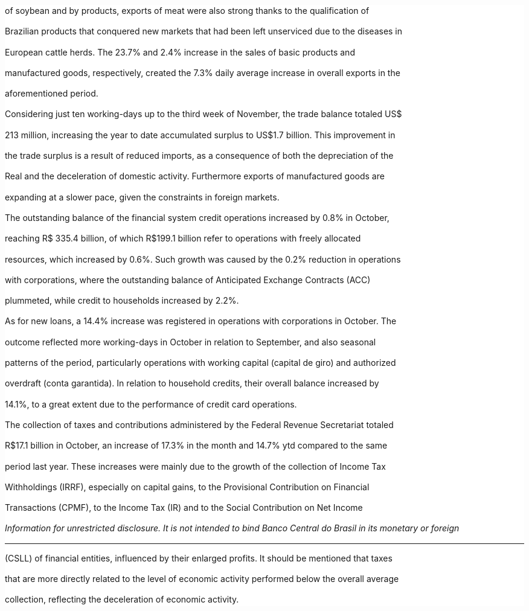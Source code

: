 of soybean and by products, exports of meat were also strong thanks to the qualification of

Brazilian products that conquered new markets that had been left unserviced due to the diseases in

European cattle herds. The 23.7% and 2.4% increase in the sales of basic products and

manufactured goods, respectively, created the 7.3% daily average increase in overall exports in the

aforementioned period.

Considering just ten working-days up to the third week of November, the trade balance totaled US$

213 million, increasing the year to date accumulated surplus to US$1.7 billion. This improvement in

the trade surplus is a result of reduced imports, as a consequence of both the depreciation of the

Real and the deceleration of domestic activity. Furthermore exports of manufactured goods are

expanding at a slower pace, given the constraints in foreign markets.

The outstanding balance of the financial system credit operations increased by 0.8% in October,

reaching R$ 335.4 billion, of which R$199.1 billion refer to operations with freely allocated

resources, which increased by 0.6%. Such growth was caused by the 0.2% reduction in operations

with corporations, where the outstanding balance of Anticipated Exchange Contracts (ACC)

plummeted, while credit to households increased by 2.2%.

As for new loans, a 14.4% increase was registered in operations with corporations in October. The

outcome reflected more working-days in October in relation to September, and also seasonal

patterns of the period, particularly operations with working capital (capital de giro) and authorized

overdraft (conta garantida). In relation to household credits, their overall balance increased by

14.1%, to a great extent due to the performance of credit card operations.

The collection of taxes and contributions administered by the Federal Revenue Secretariat totaled

R$17.1 billion in October, an increase of 17.3% in the month and 14.7% ytd compared to the same

period last year. These increases were mainly due to the growth of the collection of Income Tax

Withholdings (IRRF), especially on capital gains, to the Provisional Contribution on Financial

Transactions (CPMF), to the Income Tax (IR) and to the Social Contribution on Net Income

_Information for unrestricted disclosure. It is not intended to bind Banco Central do Brasil in its monetary or foreign_


-----

(CSLL) of financial entities, influenced by their enlarged profits. It should be mentioned that taxes

that are more directly related to the level of economic activity performed below the overall average

collection, reflecting the deceleration of economic activity.
